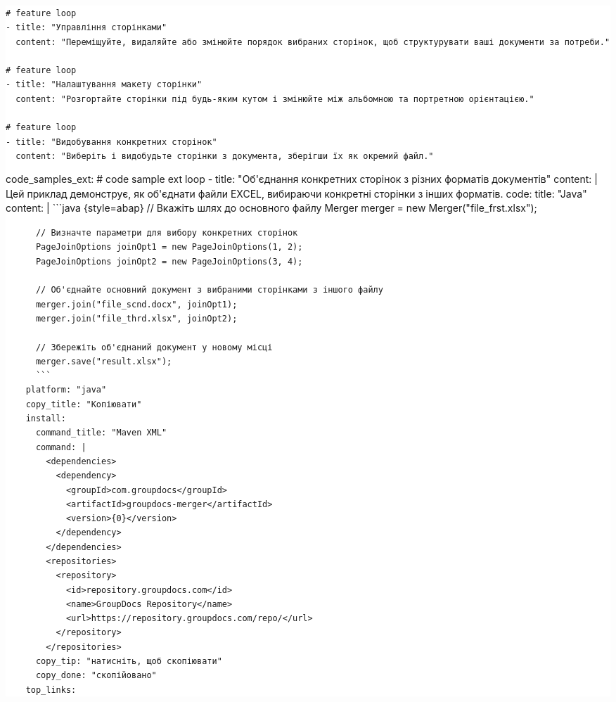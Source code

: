     # feature loop
    - title: "Управління сторінками"
      content: "Переміщуйте, видаляйте або змінюйте порядок вибраних сторінок, щоб структурувати ваші документи за потреби."

    # feature loop
    - title: "Налаштування макету сторінки"
      content: "Розгортайте сторінки під будь-яким кутом і змінюйте між альбомною та портретною орієнтацією."

    # feature loop
    - title: "Видобування конкретних сторінок"
      content: "Виберіть і видобудьте сторінки з документа, зберігши їх як окремий файл."
      
  code_samples_ext:
    # code sample ext loop
    - title: "Об'єднання конкретних сторінок з різних форматів документів"
      content: |
        Цей приклад демонструє, як об'єднати файли EXCEL, вибираючи конкретні сторінки з інших форматів.
      code:
        title: "Java"
        content: |
          ```java {style=abap}
          // Вкажіть шлях до основного файлу
          Merger merger = new Merger("file_frst.xlsx");

          // Визначте параметри для вибору конкретних сторінок
          PageJoinOptions joinOpt1 = new PageJoinOptions(1, 2);
          PageJoinOptions joinOpt2 = new PageJoinOptions(3, 4);
          
          // Об'єднайте основний документ з вибраними сторінками з іншого файлу
          merger.join("file_scnd.docx", joinOpt1);
          merger.join("file_thrd.xlsx", joinOpt2);

          // Збережіть об'єднаний документ у новому місці
          merger.save("result.xlsx");
          ```
        platform: "java"
        copy_title: "Копіювати"
        install:
          command_title: "Maven XML"
          command: |
            <dependencies>
              <dependency>
                <groupId>com.groupdocs</groupId>
                <artifactId>groupdocs-merger</artifactId>
                <version>{0}</version>
              </dependency>
            </dependencies>
            <repositories>
              <repository>
                <id>repository.groupdocs.com</id>
                <name>GroupDocs Repository</name>
                <url>https://repository.groupdocs.com/repo/</url>
              </repository>
            </repositories>
          copy_tip: "натисніть, щоб скопіювати"
          copy_done: "скопійовано"
        top_links: